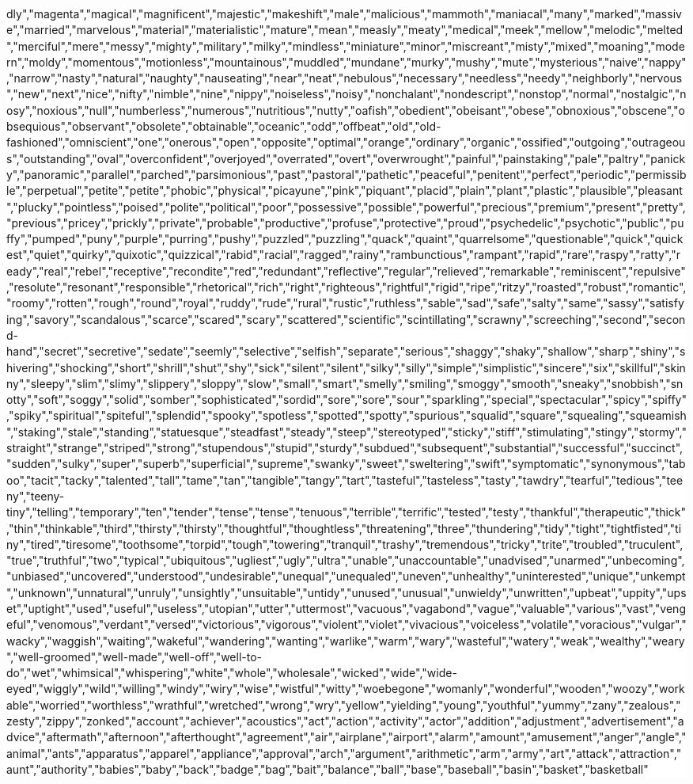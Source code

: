 dly","magenta","magical","magnificent","majestic","makeshift","male","malicious","mammoth","maniacal","many","marked","massive","married","marvelous","material","materialistic","mature","mean","measly","meaty","medical","meek","mellow","melodic","melted","merciful","mere","messy","mighty","military","milky","mindless","miniature","minor","miscreant","misty","mixed","moaning","modern","moldy","momentous","motionless","mountainous","muddled","mundane","murky","mushy","mute","mysterious","naive","nappy","narrow","nasty","natural","naughty","nauseating","near","neat","nebulous","necessary","needless","needy","neighborly","nervous","new","next","nice","nifty","nimble","nine","nippy","noiseless","noisy","nonchalant","nondescript","nonstop","normal","nostalgic","nosy","noxious","null","numberless","numerous","nutritious","nutty","oafish","obedient","obeisant","obese","obnoxious","obscene","obsequious","observant","obsolete","obtainable","oceanic","odd","offbeat","old","old-fashioned","omniscient","one","onerous","open","opposite","optimal","orange","ordinary","organic","ossified","outgoing","outrageous","outstanding","oval","overconfident","overjoyed","overrated","overt","overwrought","painful","painstaking","pale","paltry","panicky","panoramic","parallel","parched","parsimonious","past","pastoral","pathetic","peaceful","penitent","perfect","periodic","permissible","perpetual","petite","petite","phobic","physical","picayune","pink","piquant","placid","plain","plant","plastic","plausible","pleasant","plucky","pointless","poised","polite","political","poor","possessive","possible","powerful","precious","premium","present","pretty","previous","pricey","prickly","private","probable","productive","profuse","protective","proud","psychedelic","psychotic","public","puffy","pumped","puny","purple","purring","pushy","puzzled","puzzling","quack","quaint","quarrelsome","questionable","quick","quickest","quiet","quirky","quixotic","quizzical","rabid","racial","ragged","rainy","rambunctious","rampant","rapid","rare","raspy","ratty","ready","real","rebel","receptive","recondite","red","redundant","reflective","regular","relieved","remarkable","reminiscent","repulsive","resolute","resonant","responsible","rhetorical","rich","right","righteous","rightful","rigid","ripe","ritzy","roasted","robust","romantic","roomy","rotten","rough","round","royal","ruddy","rude","rural","rustic","ruthless","sable","sad","safe","salty","same","sassy","satisfying","savory","scandalous","scarce","scared","scary","scattered","scientific","scintillating","scrawny","screeching","second","second-hand","secret","secretive","sedate","seemly","selective","selfish","separate","serious","shaggy","shaky","shallow","sharp","shiny","shivering","shocking","short","shrill","shut","shy","sick","silent","silent","silky","silly","simple","simplistic","sincere","six","skillful","skinny","sleepy","slim","slimy","slippery","sloppy","slow","small","smart","smelly","smiling","smoggy","smooth","sneaky","snobbish","snotty","soft","soggy","solid","somber","sophisticated","sordid","sore","sore","sour","sparkling","special","spectacular","spicy","spiffy","spiky","spiritual","spiteful","splendid","spooky","spotless","spotted","spotty","spurious","squalid","square","squealing","squeamish","staking","stale","standing","statuesque","steadfast","steady","steep","stereotyped","sticky","stiff","stimulating","stingy","stormy","straight","strange","striped","strong","stupendous","stupid","sturdy","subdued","subsequent","substantial","successful","succinct","sudden","sulky","super","superb","superficial","supreme","swanky","sweet","sweltering","swift","symptomatic","synonymous","taboo","tacit","tacky","talented","tall","tame","tan","tangible","tangy","tart","tasteful","tasteless","tasty","tawdry","tearful","tedious","teeny","teeny-tiny","telling","temporary","ten","tender","tense","tense","tenuous","terrible","terrific","tested","testy","thankful","therapeutic","thick","thin","thinkable","third","thirsty","thirsty","thoughtful","thoughtless","threatening","three","thundering","tidy","tight","tightfisted","tiny","tired","tiresome","toothsome","torpid","tough","towering","tranquil","trashy","tremendous","tricky","trite","troubled","truculent","true","truthful","two","typical","ubiquitous","ugliest","ugly","ultra","unable","unaccountable","unadvised","unarmed","unbecoming","unbiased","uncovered","understood","undesirable","unequal","unequaled","uneven","unhealthy","uninterested","unique","unkempt","unknown","unnatural","unruly","unsightly","unsuitable","untidy","unused","unusual","unwieldy","unwritten","upbeat","uppity","upset","uptight","used","useful","useless","utopian","utter","uttermost","vacuous","vagabond","vague","valuable","various","vast","vengeful","venomous","verdant","versed","victorious","vigorous","violent","violet","vivacious","voiceless","volatile","voracious","vulgar","wacky","waggish","waiting","wakeful","wandering","wanting","warlike","warm","wary","wasteful","watery","weak","wealthy","weary","well-groomed","well-made","well-off","well-to-do","wet","whimsical","whispering","white","whole","wholesale","wicked","wide","wide-eyed","wiggly","wild","willing","windy","wiry","wise","wistful","witty","woebegone","womanly","wonderful","wooden","woozy","workable","worried","worthless","wrathful","wretched","wrong","wry","yellow","yielding","young","youthful","yummy","zany","zealous","zesty","zippy","zonked","account","achiever","acoustics","act","action","activity","actor","addition","adjustment","advertisement","advice","aftermath","afternoon","afterthought","agreement","air","airplane","airport","alarm","amount","amusement","anger","angle","animal","ants","apparatus","apparel","appliance","approval","arch","argument","arithmetic","arm","army","art","attack","attraction","aunt","authority","babies","baby","back","badge","bag","bait","balance","ball","base","baseball","basin","basket","basketball"